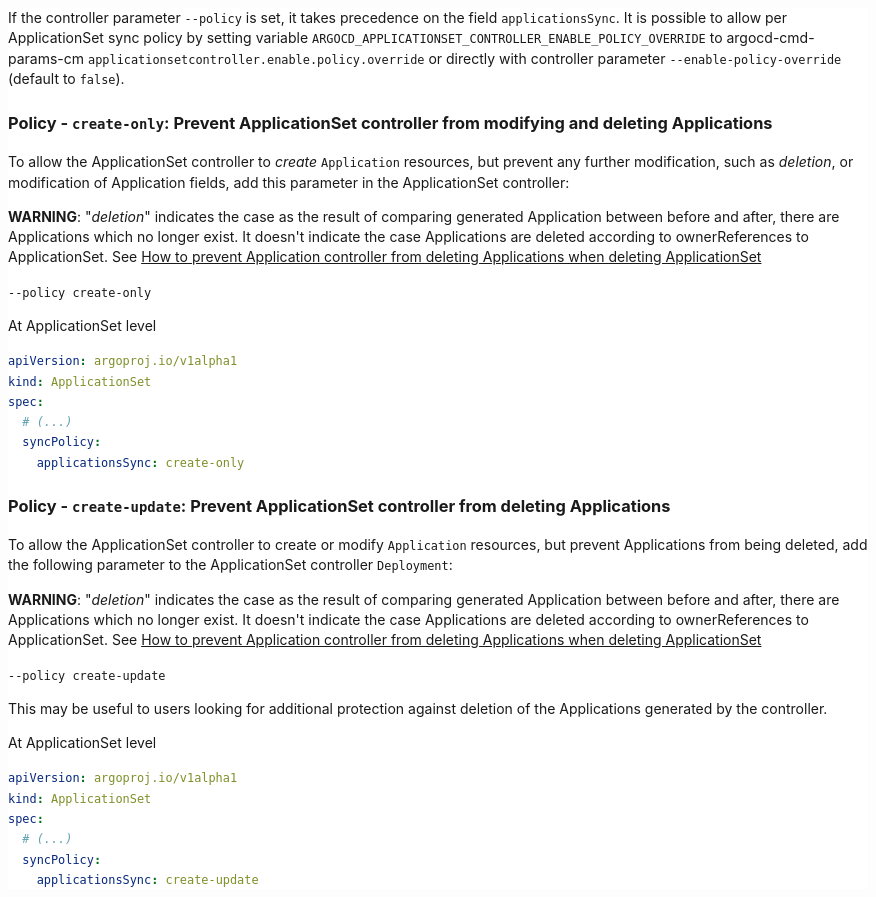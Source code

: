 If the controller parameter `--policy` is set, it takes precedence on the field `applicationsSync`. It is possible to allow per ApplicationSet sync policy by setting variable `ARGOCD_APPLICATIONSET_CONTROLLER_ENABLE_POLICY_OVERRIDE` to argocd-cmd-params-cm `applicationsetcontroller.enable.policy.override` or directly with controller parameter `--enable-policy-override` (default to `false`).

### Policy - `create-only`: Prevent ApplicationSet controller from modifying and deleting Applications

To allow the ApplicationSet controller to *create* `Application` resources, but prevent any further modification, such as *deletion*, or modification of Application fields, add this parameter in the ApplicationSet controller:

**WARNING**: "*deletion*" indicates the case as the result of comparing generated Application between before and after, there are Applications which no longer exist. It doesn't indicate the case Applications are deleted according to ownerReferences to ApplicationSet. See [How to prevent Application controller from deleting Applications when deleting ApplicationSet](#how-to-prevent-application-controller-from-deleting-applications-when-deleting-applicationset)

```
--policy create-only
```

At ApplicationSet level

```yaml
apiVersion: argoproj.io/v1alpha1
kind: ApplicationSet
spec:
  # (...)
  syncPolicy:
    applicationsSync: create-only
```

### Policy - `create-update`: Prevent ApplicationSet controller from deleting Applications

To allow the ApplicationSet controller to create or modify `Application` resources, but prevent Applications from being deleted, add the following parameter to the ApplicationSet controller `Deployment`:

**WARNING**: "*deletion*" indicates the case as the result of comparing generated Application between before and after, there are Applications which no longer exist. It doesn't indicate the case Applications are deleted according to ownerReferences to ApplicationSet. See [How to prevent Application controller from deleting Applications when deleting ApplicationSet](#how-to-prevent-application-controller-from-deleting-applications-when-deleting-applicationset)

```
--policy create-update
```

This may be useful to users looking for additional protection against deletion of the Applications generated by the controller.

At ApplicationSet level

```yaml
apiVersion: argoproj.io/v1alpha1
kind: ApplicationSet
spec:
  # (...)
  syncPolicy:
    applicationsSync: create-update
```
